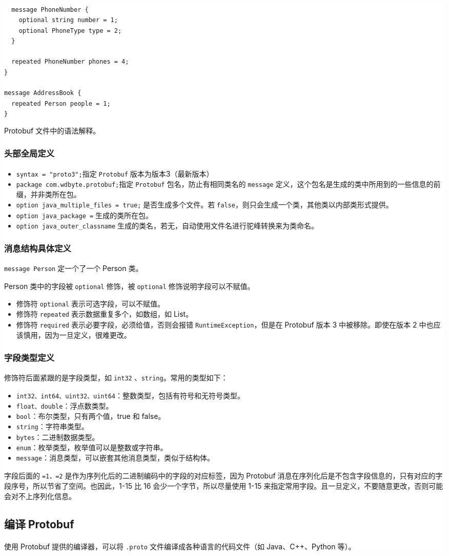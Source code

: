 ```text
  message PhoneNumber {
    optional string number = 1;
    optional PhoneType type = 2;
  }

  repeated PhoneNumber phones = 4;
}

message AddressBook {
  repeated Person people = 1;
}
```

Protobuf 文件中的语法解释。

### 头部全局定义

- `syntax = "proto3";`指定 `Protobuf` 版本为版本3（最新版本）
- `package com.wdbyte.protobuf;`指定 `Protobuf` 包名，防止有相同类名的 `message` 定义，这个包名是生成的类中所用到的一些信息的前缀，并非类所在包。
- `option java_multiple_files = true;` 是否生成多个文件。若 `false`，则只会生成一个类，其他类以内部类形式提供。
- `option java_package =` 生成的类所在包。
- `option java_outer_classname` 生成的类名，若无，自动使用文件名进行驼峰转换来为类命名。

### 消息结构具体定义

`message Person` 定一个了一个 Person 类。

Person 类中的字段被 `optional` 修饰，被 `optional` 修饰说明字段可以不赋值。

- 修饰符 `optional` 表示可选字段，可以不赋值。
- 修饰符 `repeated` 表示数据重复多个，如数组，如 List。
- 修饰符 `required` 表示必要字段，必须给值，否则会报错 `RuntimeException`，但是在 Protobuf 版本 3 中被移除。即使在版本 2 中也应该慎用，因为一旦定义，很难更改。

### 字段类型定义

修饰符后面紧跟的是字段类型，如 `int32` 、`string`。常用的类型如下：

- `int32、int64、uint32、uint64`：整数类型，包括有符号和无符号类型。
- `float、double`：浮点数类型。
- `bool`：布尔类型，只有两个值，true 和 false。
- `string`：字符串类型。
- `bytes`：二进制数据类型。
- `enum`：枚举类型，枚举值可以是整数或字符串。
- `message`：消息类型，可以嵌套其他消息类型，类似于结构体。

字段后面的 `=1，=2` 是作为序列化后的二进制编码中的字段的对应标签，因为 Protobuf 消息在序列化后是不包含字段信息的，只有对应的字段序号，所以节省了空间。也因此，1-15 比 16 会少一个字节，所以尽量使用 1-15 来指定常用字段。且一旦定义，不要随意更改，否则可能会对不上序列化信息。

## 编译 Protobuf

使用 Protobuf 提供的编译器，可以将 `.proto` 文件编译成各种语言的代码文件（如 Java、C++、Python 等）。
